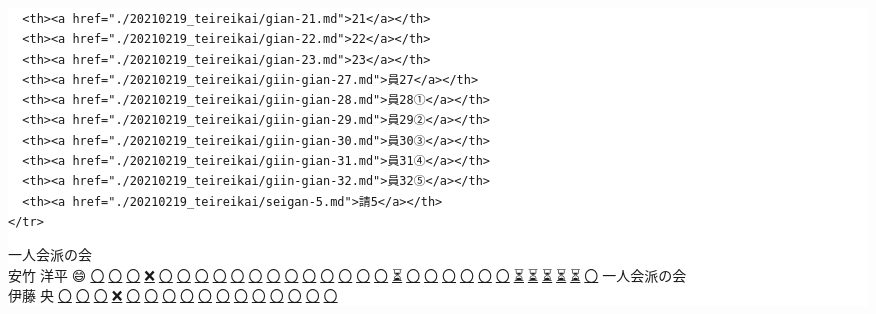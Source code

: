       <th><a href="./20210219_teireikai/gian-21.md">21</a></th>
      <th><a href="./20210219_teireikai/gian-22.md">22</a></th>
      <th><a href="./20210219_teireikai/gian-23.md">23</a></th>
      <th><a href="./20210219_teireikai/giin-gian-27.md">員27</a></th>
      <th><a href="./20210219_teireikai/giin-gian-28.md">員28①</a></th>
      <th><a href="./20210219_teireikai/giin-gian-29.md">員29②</a></th>
      <th><a href="./20210219_teireikai/giin-gian-30.md">員30③</a></th>
      <th><a href="./20210219_teireikai/giin-gian-31.md">員31④</a></th>
      <th><a href="./20210219_teireikai/giin-gian-32.md">員32⑤</a></th>
      <th><a href="./20210219_teireikai/seigan-5.md">請5</a></th>
    </tr>
  </thead>
  <tbody>
    <tr class="yasutake">
      <th data-sort="0" class="no-sort sticky hitori"><span>一人会派の会</span><br>安竹 洋平 😄</th>
      <td><a href="./20210219_teireikai/gian-1.md">〇</a></td>
      <td><a href="./20210219_teireikai/gian-2.md">〇</a></td>
      <td><a href="./20210219_teireikai/gian-3.md">〇</a></td>
      <td><a href="./20210219_teireikai/gian-4.md">❌</a></td>
      <td><a href="./20210219_teireikai/gian-5.md">〇</a></td>
      <td><a href="./20210219_teireikai/gian-6.md">〇</a></td>
      <td><a href="./20210219_teireikai/gian-7.md">〇</a></td>
      <td><a href="./20210219_teireikai/gian-8.md">〇</a></td>
      <td><a href="./20210219_teireikai/gian-9.md">〇</a></td>
      <td><a href="./20210219_teireikai/gian-10.md">〇</a></td>
      <td><a href="./20210219_teireikai/gian-11.md">〇</a></td>
      <td><a href="./20210219_teireikai/gian-12.md">〇</a></td>
      <td><a href="./20210219_teireikai/gian-13.md">〇</a></td>
      <td><a href="./20210219_teireikai/gian-14.md">〇</a></td>
      <td><a href="./20210219_teireikai/gian-15.md">〇</a></td>
      <td><a href="./20210219_teireikai/gian-16.md">〇</a></td>
      <td><a href="./20210219_teireikai/gian-17.md">〇</a></td>
      <td><a href="./20210219_teireikai/gian-18.md">⏳</a></td>
      <td><a href="./20210219_teireikai/gian-19.md">〇</a></td>
      <td><a href="./20210219_teireikai/gian-20.md">〇</a></td>
      <td><a href="./20210219_teireikai/gian-21.md">〇</a></td>
      <td><a href="./20210219_teireikai/gian-22.md">〇</a></td>
      <td><a href="./20210219_teireikai/gian-23.md">〇</a></td>
      <td><a href="./20210219_teireikai/giin-gian-27.md">〇</a></td>
      <td><a href="./20210219_teireikai/giin-gian-28.md">⏳</a></td>
      <td><a href="./20210219_teireikai/giin-gian-29.md">⏳</a></td>
      <td><a href="./20210219_teireikai/giin-gian-30.md">⏳</a></td>
      <td><a href="./20210219_teireikai/giin-gian-31.md">⏳</a></td>
      <td><a href="./20210219_teireikai/giin-gian-32.md">⏳</a></td>
      <td><a href="./20210219_teireikai/seigan-5.md">〇</a></td>
    </tr>
    <tr>
      <th data-sort="1" class="no-sort sticky hitori"><span>一人会派の会</span><br>伊藤 央</th>
      <td><a href="./20210219_teireikai/gian-1.md">〇</a></td>
      <td><a href="./20210219_teireikai/gian-2.md">〇</a></td>
      <td><a href="./20210219_teireikai/gian-3.md">〇</a></td>
      <td><a href="./20210219_teireikai/gian-4.md">❌</a></td>
      <td><a href="./20210219_teireikai/gian-5.md">〇</a></td>
      <td><a href="./20210219_teireikai/gian-6.md">〇</a></td>
      <td><a href="./20210219_teireikai/gian-7.md">〇</a></td>
      <td><a href="./20210219_teireikai/gian-8.md">〇</a></td>
      <td><a href="./20210219_teireikai/gian-9.md">〇</a></td>
      <td><a href="./20210219_teireikai/gian-10.md">〇</a></td>
      <td><a href="./20210219_teireikai/gian-11.md">〇</a></td>
      <td><a href="./20210219_teireikai/gian-12.md">〇</a></td>
      <td><a href="./20210219_teireikai/gian-13.md">〇</a></td>
      <td><a href="./20210219_teireikai/gian-14.md">〇</a></td>
      <td><a href="./20210219_teireikai/gian-15.md">〇</a></td>
      <td><a href="./20210219_teireikai/gian-16.md">〇</a></td>